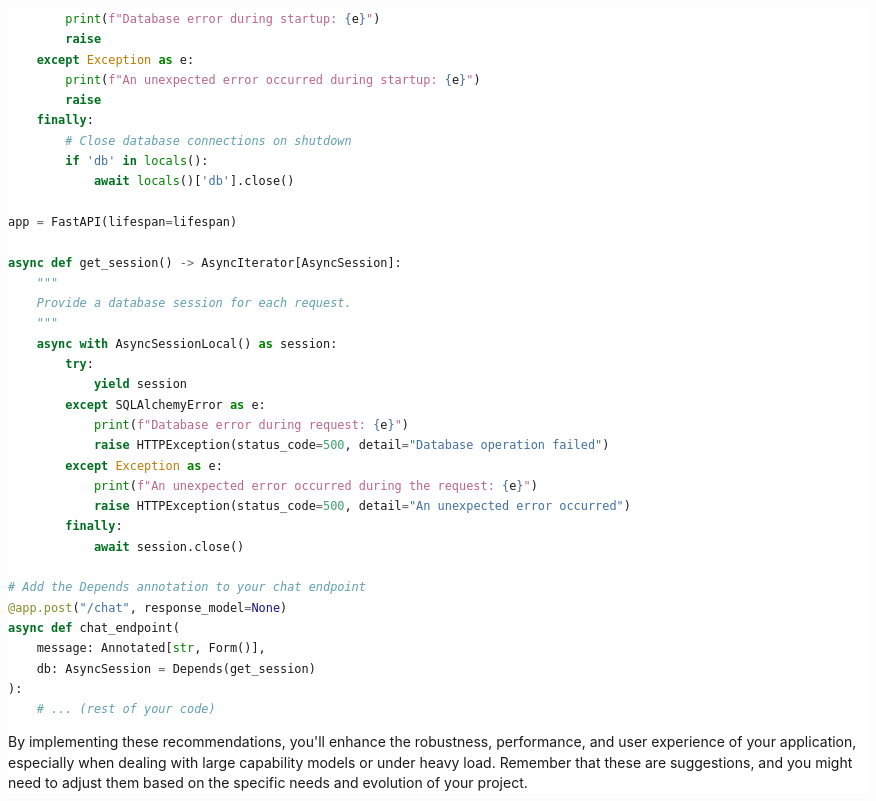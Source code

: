 ```python
        print(f"Database error during startup: {e}")
        raise
    except Exception as e:
        print(f"An unexpected error occurred during startup: {e}")
        raise
    finally:
        # Close database connections on shutdown
        if 'db' in locals():
            await locals()['db'].close()

app = FastAPI(lifespan=lifespan)

async def get_session() -> AsyncIterator[AsyncSession]:
    """
    Provide a database session for each request.
    """
    async with AsyncSessionLocal() as session:
        try:
            yield session
        except SQLAlchemyError as e:
            print(f"Database error during request: {e}")
            raise HTTPException(status_code=500, detail="Database operation failed")
        except Exception as e:
            print(f"An unexpected error occurred during the request: {e}")
            raise HTTPException(status_code=500, detail="An unexpected error occurred")
        finally:
            await session.close()

# Add the Depends annotation to your chat endpoint
@app.post("/chat", response_model=None)
async def chat_endpoint(
    message: Annotated[str, Form()],
    db: AsyncSession = Depends(get_session)
):
    # ... (rest of your code)
```

By implementing these recommendations, you'll enhance the robustness, performance, and user experience of your application, especially when dealing with large capability models or under heavy load. Remember that these are suggestions, and you might need to adjust them based on the specific needs and evolution of your project.
